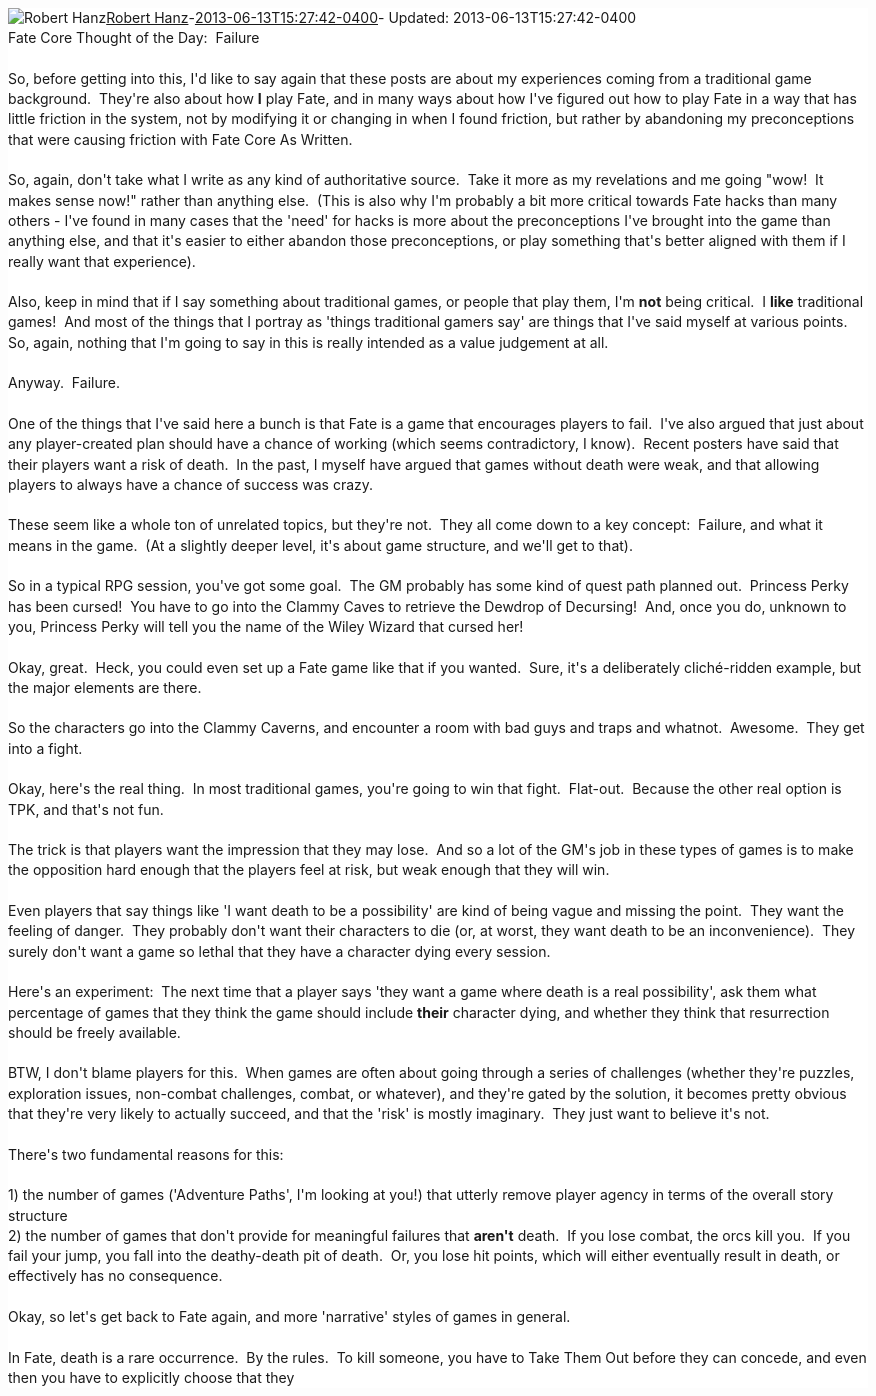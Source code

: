 <div style="margin-bottom:1em;"><div style="display:flex; align-items:center"><span itemprop="author" itemscope itemtype="http://schema.org/Person"><img class="author-photo" src="https://lh3.googleusercontent.com/a-/AAuE7mD3yvwFIxBUrNsdiEci6E-MIo7ApWFQqtHt10Ja=s64-c" alt="Robert Hanz" itemprop="image"><a href="https://plus.google.com/+RobertHanz" target="_blank" class="author" itemprop="url"><span itemprop="name">Robert Hanz</span></a></span> - <a target="_blank" href="https://plus.google.com/+RobertHanz/posts/CpvrfJUz8du"><span itemprop="dateCreated">2013-06-13T15:27:42-0400</span></a><span> - Updated: <span itemprop="dateModified">2013-06-13T15:27:42-0400</span></span></div><div class="main-content"><span itemprop="text">Fate Core Thought of the Day:  Failure<br><br>So, before getting into this, I&#39;d like to say again that these posts are about my experiences coming from a traditional game background.  They&#39;re also about how <b>I</b> play Fate, and in many ways about how I&#39;ve figured out how to play Fate in a way that has little friction in the system, not by modifying it or changing in when I found friction, but rather by abandoning my preconceptions that were causing friction with Fate Core As Written.<br><br>So, again, don&#39;t take what I write as any kind of authoritative source.  Take it more as my revelations and me going &quot;wow!  It makes sense now!&quot; rather than anything else.  (This is also why I&#39;m probably a bit more critical towards Fate hacks than many others - I&#39;ve found in many cases that the &#39;need&#39; for hacks is more about the preconceptions I&#39;ve brought into the game than anything else, and that it&#39;s easier to either abandon those preconceptions, or play something that&#39;s better aligned with them if I really want that experience).<br><br>Also, keep in mind that if I say something about traditional games, or people that play them, I&#39;m <b>not</b> being critical.  I <b>like</b> traditional games!  And most of the things that I portray as &#39;things traditional gamers say&#39; are things that I&#39;ve said myself at various points.  So, again, nothing that I&#39;m going to say in this is really intended as a value judgement at all.<br><br>Anyway.  Failure.<br><br>One of the things that I&#39;ve said here a bunch is that Fate is a game that encourages players to fail.  I&#39;ve also argued that just about any player-created plan should have a chance of working (which seems contradictory, I know).  Recent posters have said that their players want a risk of death.  In the past, I myself have argued that games without death were weak, and that allowing players to always have a chance of success was crazy.<br><br>These seem like a whole ton of unrelated topics, but they&#39;re not.  They all come down to a key concept:  Failure, and what it means in the game.  (At a slightly deeper level, it&#39;s about game structure, and we&#39;ll get to that).<br><br>So in a typical RPG session, you&#39;ve got some goal.  The GM probably has some kind of quest path planned out.  Princess Perky has been cursed!  You have to go into the Clammy Caves to retrieve the Dewdrop of Decursing!  And, once you do, unknown to you, Princess Perky will tell you the name of the Wiley Wizard that cursed her!<br><br>Okay, great.  Heck, you could even set up a Fate game like that if you wanted.  Sure, it&#39;s a deliberately cliché-ridden example, but the major elements are there.<br><br>So the characters go into the Clammy Caverns, and encounter a room with bad guys and traps and whatnot.  Awesome.  They get into a fight.<br><br>Okay, here&#39;s the real thing.  In most traditional games, you&#39;re going to win that fight.  Flat-out.  Because the other real option is TPK, and that&#39;s not fun.<br><br>The trick is that players want the impression that they may lose.  And so a lot of the GM&#39;s job in these types of games is to make the opposition hard enough that the players feel at risk, but weak enough that they will win.<br><br>Even players that say things like &#39;I want death to be a possibility&#39; are kind of being vague and missing the point.  They want the feeling of danger.  They probably don&#39;t want their characters to die (or, at worst, they want death to be an inconvenience).  They surely don&#39;t want a game so lethal that they have a character dying every session.<br><br>Here&#39;s an experiment:  The next time that a player says &#39;they want a game where death is a real possibility&#39;, ask them what percentage of games that they think the game should include <b>their</b> character dying, and whether they think that resurrection should be freely available.<br><br>BTW, I don&#39;t blame players for this.  When games are often about going through a series of challenges (whether they&#39;re puzzles, exploration issues, non-combat challenges, combat, or whatever), and they&#39;re gated by the solution, it becomes pretty obvious that they&#39;re very likely to actually succeed, and that the &#39;risk&#39; is mostly imaginary.  They just want to believe it&#39;s not.<br><br>There&#39;s two fundamental reasons for this:<br><br>1) the number of games (&#39;Adventure Paths&#39;, I&#39;m looking at you!) that utterly remove player agency in terms of the overall story structure<br>2) the number of games that don&#39;t provide for meaningful failures that <b>aren&#39;t</b> death.  If you lose combat, the orcs kill you.  If you fail your jump, you fall into the deathy-death pit of death.  Or, you lose hit points, which will either eventually result in death, or effectively has no consequence.<br><br>Okay, so let&#39;s get back to Fate again, and more &#39;narrative&#39; styles of games in general.<br><br>In Fate, death is a rare occurrence.  By the rules.  To kill someone, you have to Take Them Out before they can concede, and even then you have to explicitly choose that they